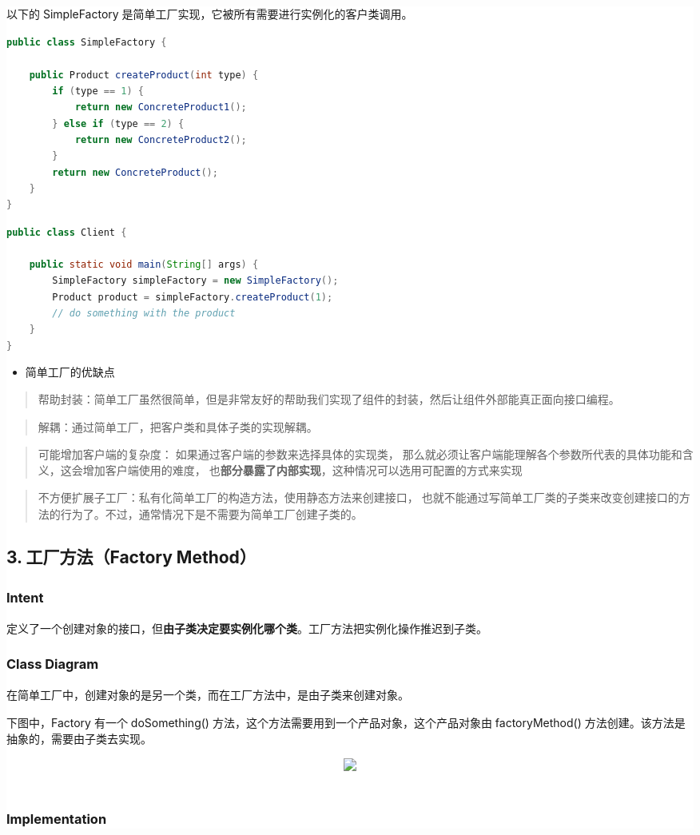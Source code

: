以下的 SimpleFactory 是简单工厂实现，它被所有需要进行实例化的客户类调用。

```java
public class SimpleFactory {

    public Product createProduct(int type) {
        if (type == 1) {
            return new ConcreteProduct1();
        } else if (type == 2) {
            return new ConcreteProduct2();
        }
        return new ConcreteProduct();
    }
}
```

```java
public class Client {

    public static void main(String[] args) {
        SimpleFactory simpleFactory = new SimpleFactory();
        Product product = simpleFactory.createProduct(1);
        // do something with the product
    }
}
```

- 简单工厂的优缺点

> 帮助封装：简单工厂虽然很简单，但是非常友好的帮助我们实现了组件的封装，然后让组件外部能真正面向接口编程。

> 解耦：通过简单工厂，把客户类和具体子类的实现解耦。

> 可能增加客户端的复杂度：
如果通过客户端的参数来选择具体的实现类，
那么就必须让客户端能理解各个参数所代表的具体功能和含义，这会增加客户端使用的难度，
也**部分暴露了内部实现**，这种情况可以选用可配置的方式来实现

> 不方便扩展子工厂：私有化简单工厂的构造方法，使用静态方法来创建接口，
也就不能通过写简单工厂类的子类来改变创建接口的方法的行为了。不过，通常情况下是不需要为简单工厂创建子类的。

## 3. 工厂方法（Factory Method）

### Intent

定义了一个创建对象的接口，但**由子类决定要实例化哪个类**。工厂方法把实例化操作推迟到子类。

### Class Diagram

在简单工厂中，创建对象的是另一个类，而在工厂方法中，是由子类来创建对象。

下图中，Factory 有一个 doSomething() 方法，这个方法需要用到一个产品对象，这个产品对象由 factoryMethod() 方法创建。该方法是抽象的，需要由子类去实现。

<div align="center"> <img src="https://gitee.com/duhouan/ImagePro/raw/master/java-notes/oo/1818e141-8700-4026-99f7-900a545875f5.png"/> </div><br>

### Implementation
